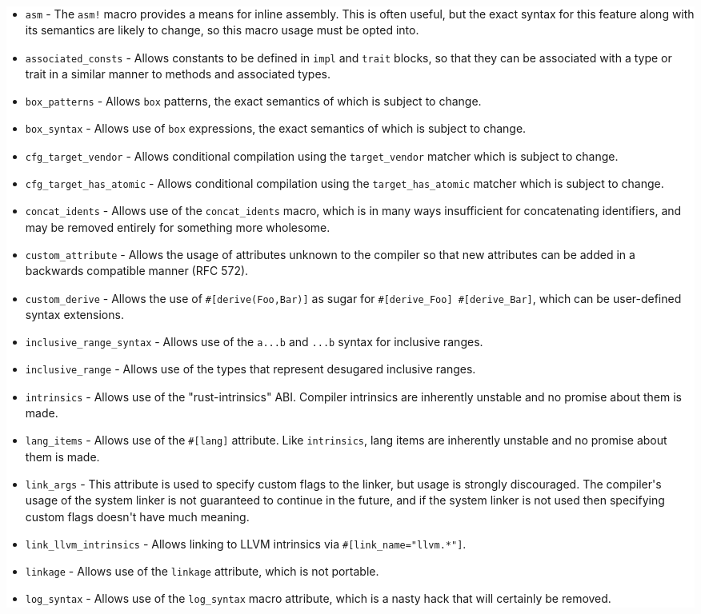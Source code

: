 * `asm` - The `asm!` macro provides a means for inline assembly. This is often
          useful, but the exact syntax for this feature along with its
          semantics are likely to change, so this macro usage must be opted
          into.

* `associated_consts` - Allows constants to be defined in `impl` and `trait`
                        blocks, so that they can be associated with a type or
                        trait in a similar manner to methods and associated
                        types.

* `box_patterns` - Allows `box` patterns, the exact semantics of which
                   is subject to change.

* `box_syntax` - Allows use of `box` expressions, the exact semantics of which
                 is subject to change.

* `cfg_target_vendor` - Allows conditional compilation using the `target_vendor`
                        matcher which is subject to change.

* `cfg_target_has_atomic` - Allows conditional compilation using the `target_has_atomic`
                            matcher which is subject to change.

* `concat_idents` - Allows use of the `concat_idents` macro, which is in many
                    ways insufficient for concatenating identifiers, and may be
                    removed entirely for something more wholesome.

* `custom_attribute` - Allows the usage of attributes unknown to the compiler
                       so that new attributes can be added in a backwards compatible
                       manner (RFC 572).

* `custom_derive` - Allows the use of `#[derive(Foo,Bar)]` as sugar for
                    `#[derive_Foo] #[derive_Bar]`, which can be user-defined syntax
                    extensions.

* `inclusive_range_syntax` - Allows use of the `a...b` and `...b` syntax for inclusive ranges.

* `inclusive_range` - Allows use of the types that represent desugared inclusive ranges.

* `intrinsics` - Allows use of the "rust-intrinsics" ABI. Compiler intrinsics
                 are inherently unstable and no promise about them is made.

* `lang_items` - Allows use of the `#[lang]` attribute. Like `intrinsics`,
                 lang items are inherently unstable and no promise about them
                 is made.

* `link_args` - This attribute is used to specify custom flags to the linker,
                but usage is strongly discouraged. The compiler's usage of the
                system linker is not guaranteed to continue in the future, and
                if the system linker is not used then specifying custom flags
                doesn't have much meaning.

* `link_llvm_intrinsics` - Allows linking to LLVM intrinsics via
                           `#[link_name="llvm.*"]`.

* `linkage` - Allows use of the `linkage` attribute, which is not portable.

* `log_syntax` - Allows use of the `log_syntax` macro attribute, which is a
                 nasty hack that will certainly be removed.
